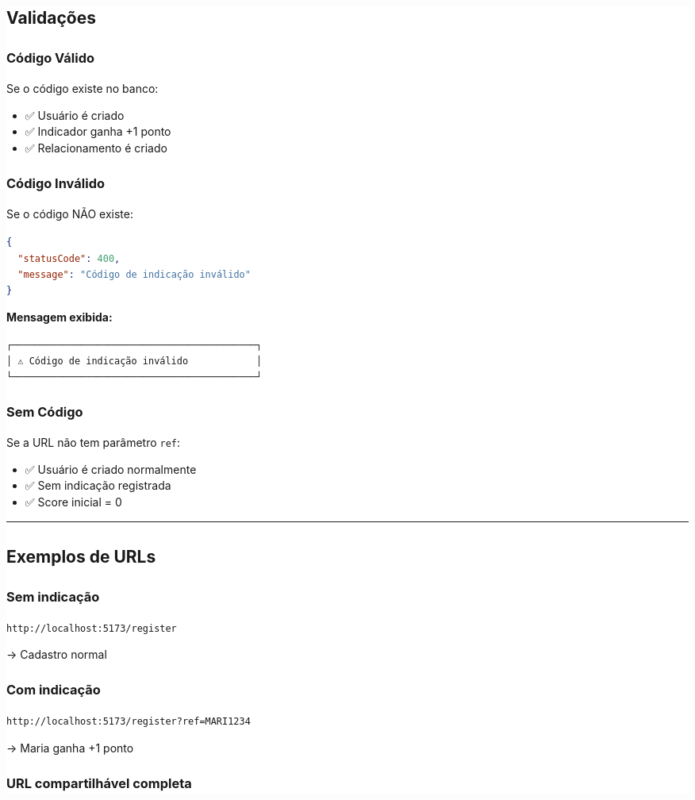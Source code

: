 
## Validações

### Código Válido

Se o código existe no banco:
- ✅ Usuário é criado
- ✅ Indicador ganha +1 ponto
- ✅ Relacionamento é criado

### Código Inválido

Se o código NÃO existe:
```json
{
  "statusCode": 400,
  "message": "Código de indicação inválido"
}
```

**Mensagem exibida:**
```
┌───────────────────────────────────────────┐
│ ⚠️ Código de indicação inválido            │
└───────────────────────────────────────────┘
```

### Sem Código

Se a URL não tem parâmetro `ref`:
- ✅ Usuário é criado normalmente
- ✅ Sem indicação registrada
- ✅ Score inicial = 0

---

## Exemplos de URLs

### Sem indicação
```
http://localhost:5173/register
```
→ Cadastro normal

### Com indicação
```
http://localhost:5173/register?ref=MARI1234
```
→ Maria ganha +1 ponto

### URL compartilhável completa
